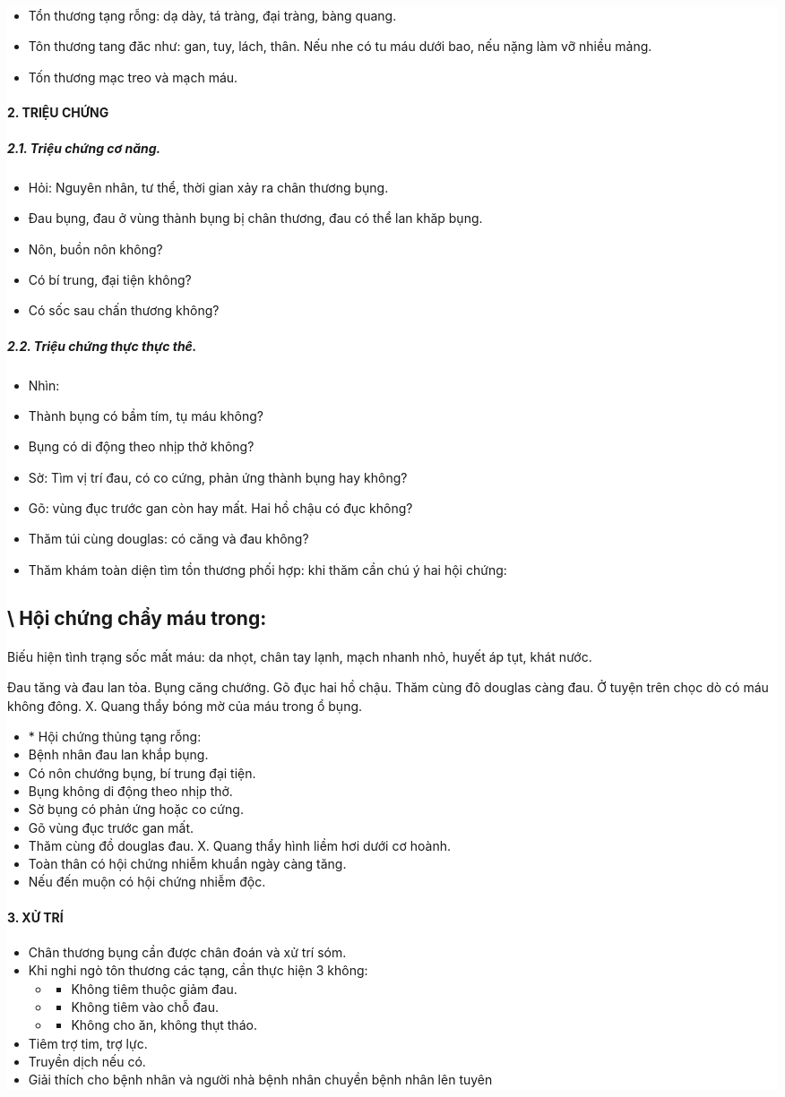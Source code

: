 - Tổn thương tạng rỗng: dạ dày, tá tràng, đại tràng, bàng quang.

- Tôn thương tang đăc như: gan, tuy, lách, thân. Nếu nhe có tu máu dưới bao, nếu nặng làm vỡ nhiều mảng.

- Tốn thương mạc treo và mạch máu.

#### 2. TRIỆU CHỨNG

##### 2.1. Triệu chứng cơ năng.

- Hỏi: Nguyên nhân, tư thể, thời gian xảy ra chân thương bụng.

+ Đau bụng, đau ở vùng thành bụng bị chân thương, đau có thể lan khăp bụng.

+ Nôn, buồn nôn không?

+ Có bí trung, đại tiện không?

+ Có sốc sau chấn thương không?

##### 2.2. Triệu chứng thực thực thê.

- Nhìn:

+ Thành bụng có bầm tím, tụ máu không?

+ Bụng có di động theo nhịp thở không?

- Sờ: Tìm vị trí đau, có co cứng, phản ứng thành bụng hay không?

- Gõ: vùng đục trước gan còn hay mất. Hai hồ chậu có đục không?

- Thăm túi cùng douglas: có căng và đau không?

- Thăm khám toàn diện tìm tồn thương phối hợp: khi thăm cần chú ý hai hội chứng:

## \ Hội chứng chẩy máu trong:

Biếu hiện tình trạng sốc mất máu: da nhọt, chân tay lạnh, mạch nhanh nhỏ, huyết áp tụt, khát nước.

Đau tăng và đau lan tỏa. Bụng căng chướng. Gõ đục hai hồ chậu. Thăm cùng đô douglas càng đau. Ở tuyện trên chọc dò có máu không đông. X. Quang thẩy bóng mờ của máu trong ổ bụng.

- \* Hội chứng thủng tạng rỗng:
- Bệnh nhân đau lan khắp bụng.
- Có nôn chướng bụng, bí trung đại tiện.
- Bụng không di động theo nhịp thở.
- Sờ bụng có phản ứng hoặc co cứng.
- Gõ vùng đục trước gan mất.
- Thăm cùng đồ douglas đau. X. Quang thẩy hình liềm hơi dưới cơ hoành.
- Toàn thân có hội chứng nhiễm khuẩn ngày càng tăng.
- Nếu đến muộn có hội chứng nhiễm độc.

#### 3. XỬ TRÍ

- Chân thương bụng cần được chân đoán và xử trí sóm.
- Khi nghi ngò tôn thương các tạng, cần thực hiện 3 không:
	- + Không tiêm thuộc giảm đau.
	- + Không tiêm vào chỗ đau.
	- + Không cho ăn, không thụt tháo.
- Tiêm trợ tim, trợ lực.
- Truyền dịch nếu có.
- Giải thích cho bệnh nhân và người nhà bệnh nhân chuyền bệnh nhân lên tuyên
